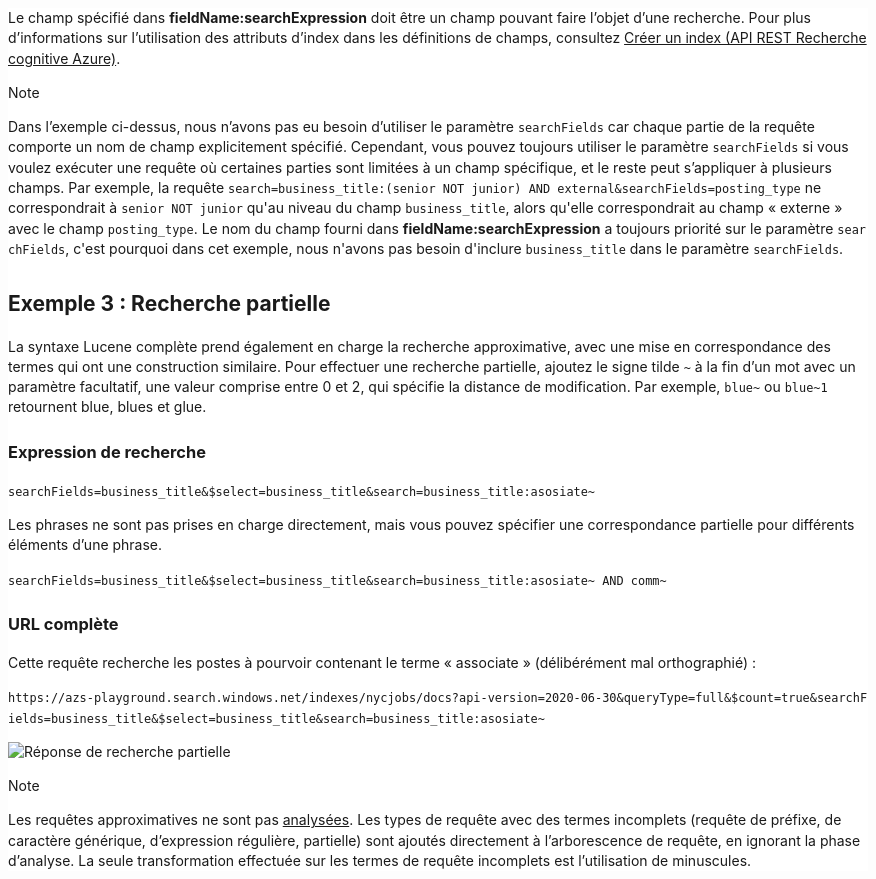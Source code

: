 Le champ spécifié dans **fieldName:searchExpression** doit être un champ pouvant faire l’objet d’une recherche. Pour plus d’informations sur l’utilisation des attributs d’index dans les définitions de champs, consultez [Créer un index (API REST Recherche cognitive Azure)](/rest/api/searchservice/create-index).

> [!NOTE]
> Dans l’exemple ci-dessus, nous n’avons pas eu besoin d’utiliser le paramètre `searchFields` car chaque partie de la requête comporte un nom de champ explicitement spécifié. Cependant, vous pouvez toujours utiliser le paramètre `searchFields` si vous voulez exécuter une requête où certaines parties sont limitées à un champ spécifique, et le reste peut s’appliquer à plusieurs champs. Par exemple, la requête `search=business_title:(senior NOT junior) AND external&searchFields=posting_type` ne correspondrait à `senior NOT junior` qu'au niveau du champ `business_title`, alors qu'elle correspondrait au champ « externe » avec le champ `posting_type`. Le nom du champ fourni dans **fieldName:searchExpression** a toujours priorité sur le paramètre `searchFields`, c'est pourquoi dans cet exemple, nous n'avons pas besoin d'inclure `business_title` dans le paramètre `searchFields`.

## <a name="example-3-fuzzy-search"></a>Exemple 3 : Recherche partielle

La syntaxe Lucene complète prend également en charge la recherche approximative, avec une mise en correspondance des termes qui ont une construction similaire. Pour effectuer une recherche partielle, ajoutez le signe tilde `~` à la fin d’un mot avec un paramètre facultatif, une valeur comprise entre 0 et 2, qui spécifie la distance de modification. Par exemple, `blue~` ou `blue~1` retournent blue, blues et glue.

### <a name="search-expression"></a>Expression de recherche

```http
searchFields=business_title&$select=business_title&search=business_title:asosiate~
```

Les phrases ne sont pas prises en charge directement, mais vous pouvez spécifier une correspondance partielle pour différents éléments d’une phrase.

```http
searchFields=business_title&$select=business_title&search=business_title:asosiate~ AND comm~ 
```


### <a name="full-url"></a>URL complète

Cette requête recherche les postes à pourvoir contenant le terme « associate » (délibérément mal orthographié) :

```GET
https://azs-playground.search.windows.net/indexes/nycjobs/docs?api-version=2020-06-30&queryType=full&$count=true&searchFields=business_title&$select=business_title&search=business_title:asosiate~
```
  ![Réponse de recherche partielle](media/search-query-lucene-examples/fuzzysearch.png)


> [!Note]
> Les requêtes approximatives ne sont pas [analysées](search-lucene-query-architecture.md#stage-2-lexical-analysis). Les types de requête avec des termes incomplets (requête de préfixe, de caractère générique, d’expression régulière, partielle) sont ajoutés directement à l’arborescence de requête, en ignorant la phase d’analyse. La seule transformation effectuée sur les termes de requête incomplets est l’utilisation de minuscules.
>
